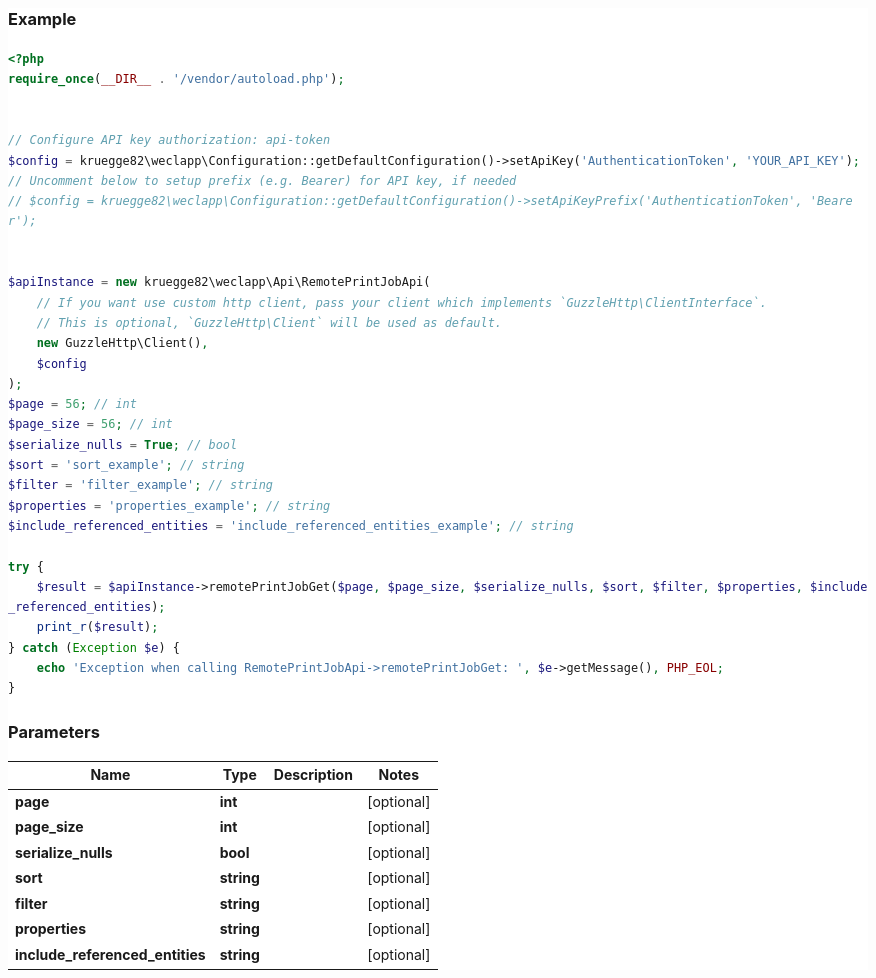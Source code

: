 ### Example

```php
<?php
require_once(__DIR__ . '/vendor/autoload.php');


// Configure API key authorization: api-token
$config = kruegge82\weclapp\Configuration::getDefaultConfiguration()->setApiKey('AuthenticationToken', 'YOUR_API_KEY');
// Uncomment below to setup prefix (e.g. Bearer) for API key, if needed
// $config = kruegge82\weclapp\Configuration::getDefaultConfiguration()->setApiKeyPrefix('AuthenticationToken', 'Bearer');


$apiInstance = new kruegge82\weclapp\Api\RemotePrintJobApi(
    // If you want use custom http client, pass your client which implements `GuzzleHttp\ClientInterface`.
    // This is optional, `GuzzleHttp\Client` will be used as default.
    new GuzzleHttp\Client(),
    $config
);
$page = 56; // int
$page_size = 56; // int
$serialize_nulls = True; // bool
$sort = 'sort_example'; // string
$filter = 'filter_example'; // string
$properties = 'properties_example'; // string
$include_referenced_entities = 'include_referenced_entities_example'; // string

try {
    $result = $apiInstance->remotePrintJobGet($page, $page_size, $serialize_nulls, $sort, $filter, $properties, $include_referenced_entities);
    print_r($result);
} catch (Exception $e) {
    echo 'Exception when calling RemotePrintJobApi->remotePrintJobGet: ', $e->getMessage(), PHP_EOL;
}
```

### Parameters

| Name | Type | Description  | Notes |
| ------------- | ------------- | ------------- | ------------- |
| **page** | **int**|  | [optional] |
| **page_size** | **int**|  | [optional] |
| **serialize_nulls** | **bool**|  | [optional] |
| **sort** | **string**|  | [optional] |
| **filter** | **string**|  | [optional] |
| **properties** | **string**|  | [optional] |
| **include_referenced_entities** | **string**|  | [optional] |

